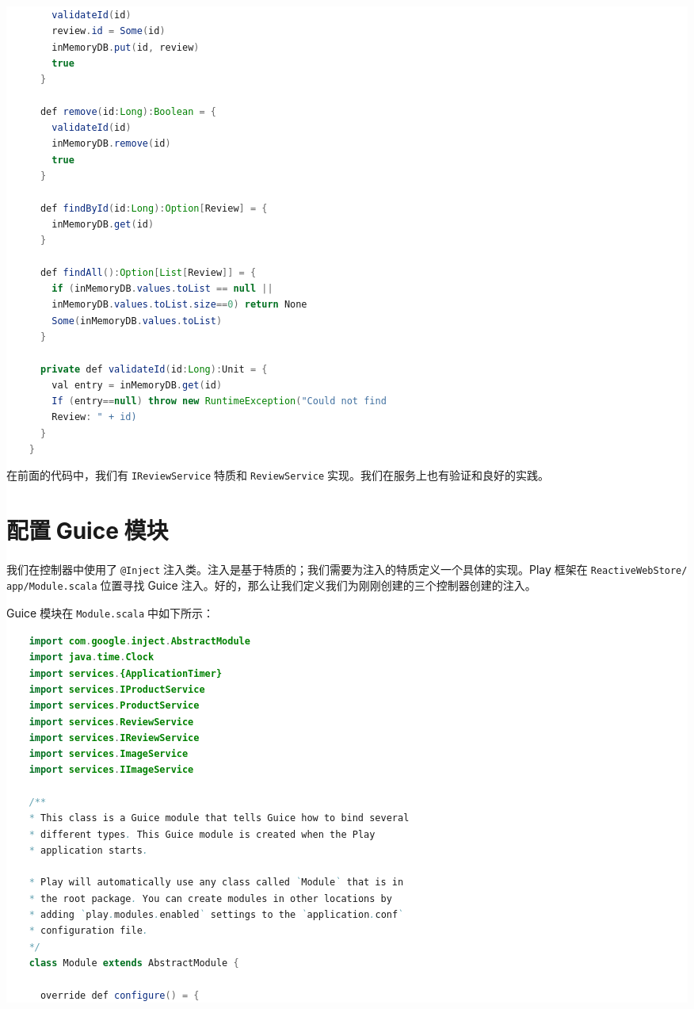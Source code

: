 ```java
        validateId(id) 
        review.id = Some(id) 
        inMemoryDB.put(id, review) 
        true 
      } 

      def remove(id:Long):Boolean = { 
        validateId(id) 
        inMemoryDB.remove(id) 
        true 
      } 

      def findById(id:Long):Option[Review] = { 
        inMemoryDB.get(id) 
      } 

      def findAll():Option[List[Review]] = { 
        if (inMemoryDB.values.toList == null ||  
        inMemoryDB.values.toList.size==0) return None 
        Some(inMemoryDB.values.toList) 
      } 

      private def validateId(id:Long):Unit = { 
        val entry = inMemoryDB.get(id) 
        If (entry==null) throw new RuntimeException("Could not find  
        Review: " + id) 
      } 
    } 

```

在前面的代码中，我们有 `IReviewService` 特质和 `ReviewService` 实现。我们在服务上也有验证和良好的实践。

# 配置 Guice 模块

我们在控制器中使用了 `@Inject` 注入类。注入是基于特质的；我们需要为注入的特质定义一个具体的实现。Play 框架在 `ReactiveWebStore/app/Module.scala` 位置寻找 Guice 注入。好的，那么让我们定义我们为刚刚创建的三个控制器创建的注入。

Guice 模块在 `Module.scala` 中如下所示：

```java
    import com.google.inject.AbstractModule 
    import java.time.Clock 
    import services.{ApplicationTimer} 
    import services.IProductService 
    import services.ProductService 
    import services.ReviewService 
    import services.IReviewService 
    import services.ImageService 
    import services.IImageService 

    /** 
    * This class is a Guice module that tells Guice how to bind several 
    * different types. This Guice module is created when the Play 
    * application starts. 

    * Play will automatically use any class called `Module` that is in 
    * the root package. You can create modules in other locations by 
    * adding `play.modules.enabled` settings to the `application.conf` 
    * configuration file. 
    */ 
    class Module extends AbstractModule { 

      override def configure() = { 
```